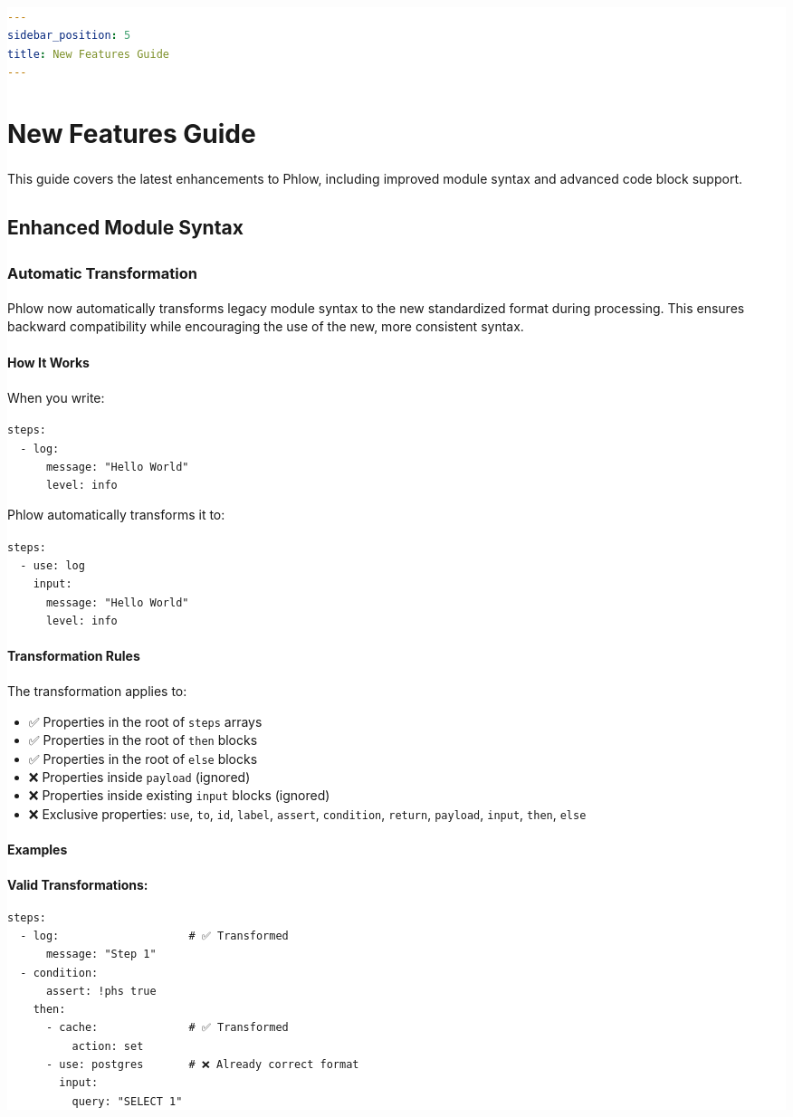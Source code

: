 ```yaml
---
sidebar_position: 5
title: New Features Guide
---
```


# New Features Guide

This guide covers the latest enhancements to Phlow, including improved module syntax and advanced code block support.

## Enhanced Module Syntax

### Automatic Transformation

Phlow now automatically transforms legacy module syntax to the new standardized format during processing. This ensures backward compatibility while encouraging the use of the new, more consistent syntax.

#### How It Works

When you write:
```phlow
steps:
  - log:
      message: "Hello World"
      level: info
```

Phlow automatically transforms it to:
```phlow
steps:
  - use: log
    input:
      message: "Hello World"
      level: info
```

#### Transformation Rules

The transformation applies to:
- ✅ Properties in the root of `steps` arrays
- ✅ Properties in the root of `then` blocks  
- ✅ Properties in the root of `else` blocks
- ❌ Properties inside `payload` (ignored)
- ❌ Properties inside existing `input` blocks (ignored)
- ❌ Exclusive properties: `use`, `to`, `id`, `label`, `assert`, `condition`, `return`, `payload`, `input`, `then`, `else`

#### Examples

**Valid Transformations:**
```phlow
steps:
  - log:                    # ✅ Transformed
      message: "Step 1"
  - condition:
      assert: !phs true
    then:
      - cache:              # ✅ Transformed  
          action: set
      - use: postgres       # ❌ Already correct format
        input:
          query: "SELECT 1"
```